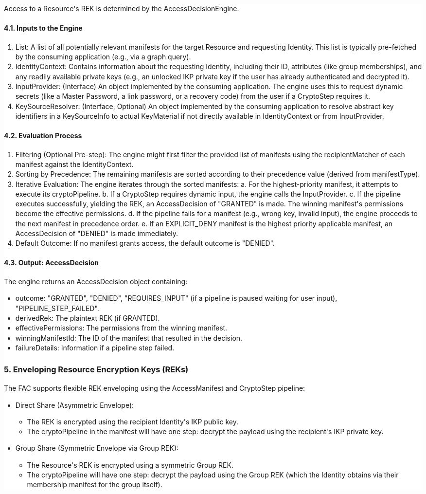 Access to a Resource's REK is determined by the AccessDecisionEngine.

#### 4.1. Inputs to the Engine

1.  List<AccessManifest>: A list of all potentially relevant manifests for the target Resource and requesting Identity. This list is typically pre-fetched by the consuming application (e.g., via a graph query).
2.  IdentityContext: Contains information about the requesting Identity, including their ID, attributes (like group memberships), and any readily available private keys (e.g., an unlocked IKP private key if the user has already authenticated and decrypted it).
3.  InputProvider: (Interface) An object implemented by the consuming application. The engine uses this to request dynamic secrets (like a Master Password, a link password, or a recovery code) from the user if a CryptoStep requires it.
4.  KeySourceResolver: (Interface, Optional) An object implemented by the consuming application to resolve abstract key identifiers in a KeySourceInfo to actual KeyMaterial if not directly available in IdentityContext or from InputProvider.

#### 4.2. Evaluation Process

1.  Filtering (Optional Pre-step): The engine might first filter the provided list of manifests using the recipientMatcher of each manifest against the IdentityContext.
2.  Sorting by Precedence: The remaining manifests are sorted according to their precedence value (derived from manifestType).
3.  Iterative Evaluation: The engine iterates through the sorted manifests:
    a. For the highest-priority manifest, it attempts to execute its cryptoPipeline.
    b. If a CryptoStep requires dynamic input, the engine calls the InputProvider.
    c. If the pipeline executes successfully, yielding the REK, an AccessDecision of "GRANTED" is made. The winning manifest's permissions become the effective permissions.
    d. If the pipeline fails for a manifest (e.g., wrong key, invalid input), the engine proceeds to the next manifest in precedence order.
    e. If an EXPLICIT_DENY manifest is the highest priority applicable manifest, an AccessDecision of "DENIED" is made immediately.
4.  Default Outcome: If no manifest grants access, the default outcome is "DENIED".

#### 4.3. Output: AccessDecision

The engine returns an AccessDecision object containing:
* outcome: "GRANTED", "DENIED", "REQUIRES_INPUT" (if a pipeline is paused waiting for user input), "PIPELINE_STEP_FAILED".
* derivedRek: The plaintext REK (if GRANTED).
* effectivePermissions: The permissions from the winning manifest.
* winningManifestId: The ID of the manifest that resulted in the decision.
* failureDetails: Information if a pipeline step failed.

### 5. Enveloping Resource Encryption Keys (REKs)

The FAC supports flexible REK enveloping using the AccessManifest and CryptoStep pipeline:

* Direct Share (Asymmetric Envelope):
    * The REK is encrypted using the recipient Identity's IKP public key.
    * The cryptoPipeline in the manifest will have one step: decrypt the payload using the recipient's IKP private key.

* Group Share (Symmetric Envelope via Group REK):
    * The Resource's REK is encrypted using a symmetric Group REK.
    * The cryptoPipeline will have one step: decrypt the payload using the Group REK (which the Identity obtains via their membership manifest for the group itself).
